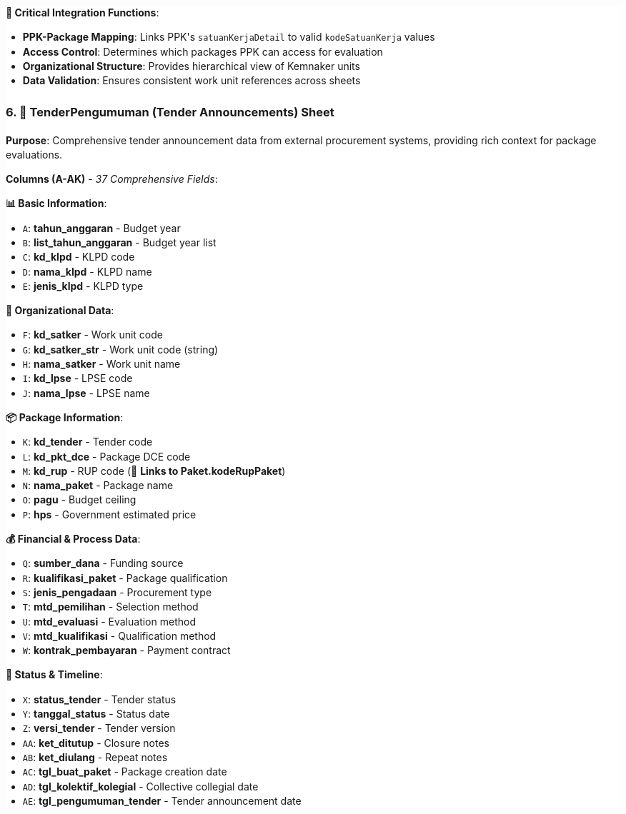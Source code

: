 **🔗 Critical Integration Functions**:
- **PPK-Package Mapping**: Links PPK's `satuanKerjaDetail` to valid `kodeSatuanKerja` values
- **Access Control**: Determines which packages PPK can access for evaluation
- **Organizational Structure**: Provides hierarchical view of Kemnaker units
- **Data Validation**: Ensures consistent work unit references across sheets

### 6. 📢 TenderPengumuman (Tender Announcements) Sheet

**Purpose**: Comprehensive tender announcement data from external procurement systems, providing rich context for package evaluations.

**Columns (A-AK)** - *37 Comprehensive Fields*:

**📊 Basic Information**:
- `A`: **tahun_anggaran** - Budget year
- `B`: **list_tahun_anggaran** - Budget year list
- `C`: **kd_klpd** - KLPD code
- `D`: **nama_klpd** - KLPD name
- `E`: **jenis_klpd** - KLPD type

**🏢 Organizational Data**:
- `F`: **kd_satker** - Work unit code
- `G`: **kd_satker_str** - Work unit code (string)
- `H`: **nama_satker** - Work unit name
- `I`: **kd_lpse** - LPSE code
- `J`: **nama_lpse** - LPSE name

**📦 Package Information**:
- `K`: **kd_tender** - Tender code
- `L`: **kd_pkt_dce** - Package DCE code
- `M`: **kd_rup** - RUP code (🔗 **Links to Paket.kodeRupPaket**)
- `N`: **nama_paket** - Package name
- `O`: **pagu** - Budget ceiling
- `P`: **hps** - Government estimated price

**💰 Financial & Process Data**:
- `Q`: **sumber_dana** - Funding source
- `R`: **kualifikasi_paket** - Package qualification
- `S`: **jenis_pengadaan** - Procurement type
- `T`: **mtd_pemilihan** - Selection method
- `U`: **mtd_evaluasi** - Evaluation method
- `V`: **mtd_kualifikasi** - Qualification method
- `W`: **kontrak_pembayaran** - Payment contract

**📅 Status & Timeline**:
- `X`: **status_tender** - Tender status
- `Y`: **tanggal_status** - Status date
- `Z`: **versi_tender** - Tender version
- `AA`: **ket_ditutup** - Closure notes
- `AB`: **ket_diulang** - Repeat notes
- `AC`: **tgl_buat_paket** - Package creation date
- `AD`: **tgl_kolektif_kolegial** - Collective collegial date
- `AE`: **tgl_pengumuman_tender** - Tender announcement date
